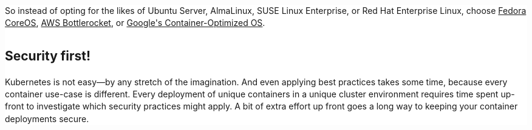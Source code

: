 So instead of opting for the likes of Ubuntu Server, AlmaLinux, SUSE Linux Enterprise, or Red Hat Enterprise Linux, choose [Fedora CoreOS](https://getfedora.org/coreos?stream=stable), [AWS Bottlerocket](https://aws.amazon.com/bottlerocket/), or [Google&#39;s Container-Optimized OS](https://cloud.google.com/container-optimized-os/docs).

## Security first!

Kubernetes is not easy—by any stretch of the imagination. And even applying best practices takes some time, because every container use-case is different. Every deployment of unique containers in a unique cluster environment requires time spent up-front to investigate which security practices might apply. A bit of extra effort up front goes a long way to keeping your container deployments secure.
